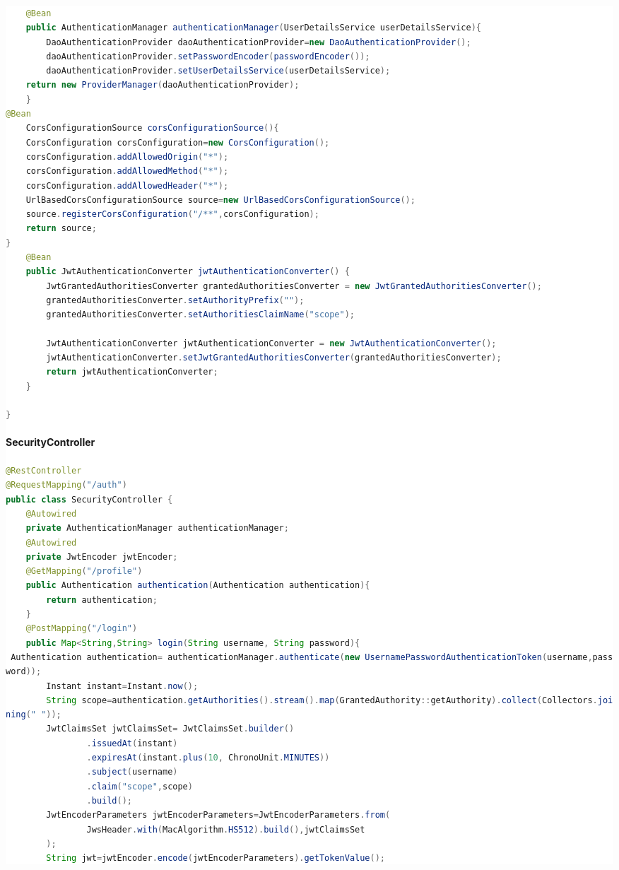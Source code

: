 ```java
    @Bean
    public AuthenticationManager authenticationManager(UserDetailsService userDetailsService){
        DaoAuthenticationProvider daoAuthenticationProvider=new DaoAuthenticationProvider();
        daoAuthenticationProvider.setPasswordEncoder(passwordEncoder());
        daoAuthenticationProvider.setUserDetailsService(userDetailsService);
    return new ProviderManager(daoAuthenticationProvider);
    }
@Bean
    CorsConfigurationSource corsConfigurationSource(){
    CorsConfiguration corsConfiguration=new CorsConfiguration();
    corsConfiguration.addAllowedOrigin("*");
    corsConfiguration.addAllowedMethod("*");
    corsConfiguration.addAllowedHeader("*");
    UrlBasedCorsConfigurationSource source=new UrlBasedCorsConfigurationSource();
    source.registerCorsConfiguration("/**",corsConfiguration);
    return source;
}
    @Bean
    public JwtAuthenticationConverter jwtAuthenticationConverter() {
        JwtGrantedAuthoritiesConverter grantedAuthoritiesConverter = new JwtGrantedAuthoritiesConverter();
        grantedAuthoritiesConverter.setAuthorityPrefix("");
        grantedAuthoritiesConverter.setAuthoritiesClaimName("scope");

        JwtAuthenticationConverter jwtAuthenticationConverter = new JwtAuthenticationConverter();
        jwtAuthenticationConverter.setJwtGrantedAuthoritiesConverter(grantedAuthoritiesConverter);
        return jwtAuthenticationConverter;
    }

}


```
#### SecurityController
```java
@RestController
@RequestMapping("/auth")
public class SecurityController {
    @Autowired
    private AuthenticationManager authenticationManager;
    @Autowired
    private JwtEncoder jwtEncoder;
    @GetMapping("/profile")
    public Authentication authentication(Authentication authentication){
        return authentication;
    }
    @PostMapping("/login")
    public Map<String,String> login(String username, String password){
 Authentication authentication= authenticationManager.authenticate(new UsernamePasswordAuthenticationToken(username,password));
        Instant instant=Instant.now();
        String scope=authentication.getAuthorities().stream().map(GrantedAuthority::getAuthority).collect(Collectors.joining(" "));
        JwtClaimsSet jwtClaimsSet= JwtClaimsSet.builder()
                .issuedAt(instant)
                .expiresAt(instant.plus(10, ChronoUnit.MINUTES))
                .subject(username)
                .claim("scope",scope)
                .build();
        JwtEncoderParameters jwtEncoderParameters=JwtEncoderParameters.from(
                JwsHeader.with(MacAlgorithm.HS512).build(),jwtClaimsSet
        );
        String jwt=jwtEncoder.encode(jwtEncoderParameters).getTokenValue();
```